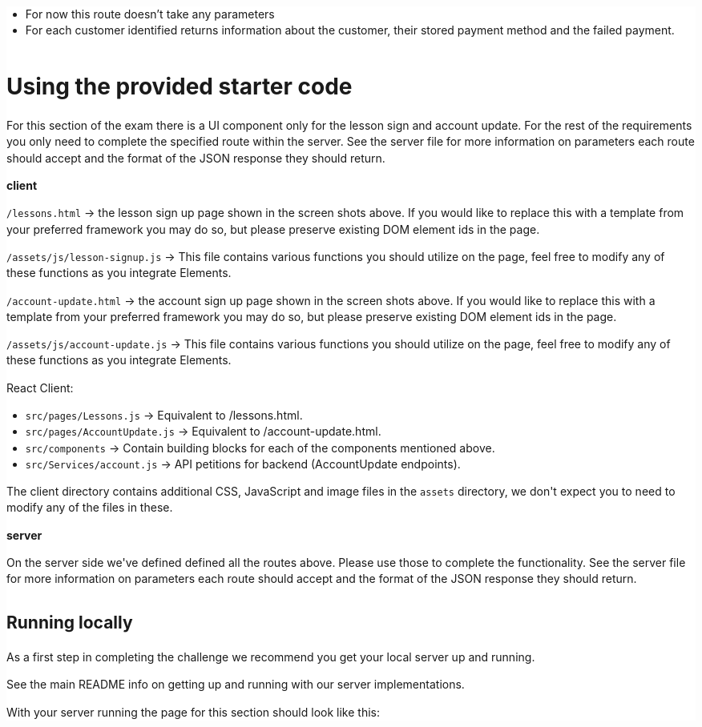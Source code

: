 - For now this route doesn’t take any parameters
- For each customer identified returns information about the customer, their stored payment method and the failed payment. 

# Using the provided starter code
For this section of the exam there is a UI component only for the lesson sign and account update. For the rest of the requirements you only need to complete the specified route within the server.  See the server file for more information on parameters each route should accept and the format of the JSON response they should return. 

**client**

`/lessons.html` -> the lesson sign up page shown in the screen shots above. If you would like to replace this with a template from your preferred framework you may do so, but please preserve existing DOM element ids in the page. 

`/assets/js/lesson-signup.js` -> This file contains various functions you should utilize on the page, feel free to modify any of these functions as you integrate Elements. 

`/account-update.html`  -> the account sign up page shown in the screen shots above. If you would like to replace this with a template from your preferred framework you may do so, but please preserve existing DOM element ids in the page. 

`/assets/js/account-update.js` -> This file contains various functions you should utilize on the page, feel free to modify any of these functions as you integrate Elements. 

React Client:
* `src/pages/Lessons.js` → Equivalent to /lessons.html.
* `src/pages/AccountUpdate.js` → Equivalent to /account-update.html.
* `src/components` → Contain building blocks for each of the components mentioned above. 
* `src/Services/account.js` → API petitions for backend (AccountUpdate endpoints).


The client directory contains additional CSS, JavaScript and image files in the `assets` directory, we don't expect you to need to modify any of the files in these. 



**server** 

On the server side we've defined defined all the routes above.  Please use those to complete the functionality.  See the server file for more information on parameters each route should accept and the format of the JSON response they should return. 

## Running locally

As a first step in completing the challenge we recommend you get your local server up and running.  

See the main README info on getting up and running with our server implementations. 

With your server running the page for this section should look like this: 
